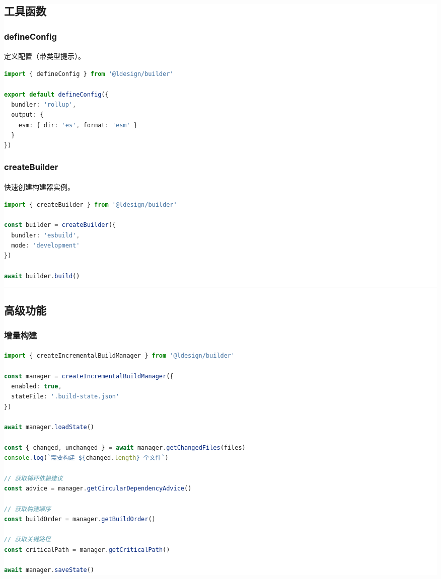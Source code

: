
## 工具函数

### defineConfig

定义配置（带类型提示）。

```typescript
import { defineConfig } from '@ldesign/builder'

export default defineConfig({
  bundler: 'rollup',
  output: {
    esm: { dir: 'es', format: 'esm' }
  }
})
```

### createBuilder

快速创建构建器实例。

```typescript
import { createBuilder } from '@ldesign/builder'

const builder = createBuilder({
  bundler: 'esbuild',
  mode: 'development'
})

await builder.build()
```

---

## 高级功能

### 增量构建

```typescript
import { createIncrementalBuildManager } from '@ldesign/builder'

const manager = createIncrementalBuildManager({
  enabled: true,
  stateFile: '.build-state.json'
})

await manager.loadState()

const { changed, unchanged } = await manager.getChangedFiles(files)
console.log(`需要构建 ${changed.length} 个文件`)

// 获取循环依赖建议
const advice = manager.getCircularDependencyAdvice()

// 获取构建顺序
const buildOrder = manager.getBuildOrder()

// 获取关键路径
const criticalPath = manager.getCriticalPath()

await manager.saveState()
```
